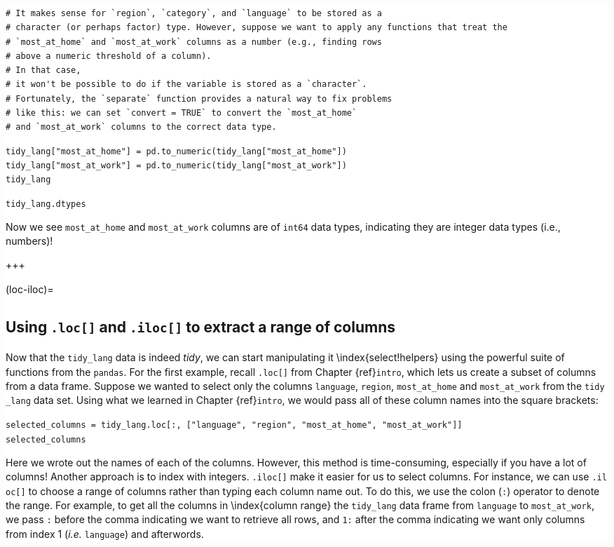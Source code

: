 ```{code-cell} ipython3
# It makes sense for `region`, `category`, and `language` to be stored as a
# character (or perhaps factor) type. However, suppose we want to apply any functions that treat the
# `most_at_home` and `most_at_work` columns as a number (e.g., finding rows 
# above a numeric threshold of a column). 
# In that case, 
# it won't be possible to do if the variable is stored as a `character`. 
# Fortunately, the `separate` function provides a natural way to fix problems
# like this: we can set `convert = TRUE` to convert the `most_at_home` 
# and `most_at_work` columns to the correct data type.
```

```{code-cell} ipython3
tidy_lang["most_at_home"] = pd.to_numeric(tidy_lang["most_at_home"])
tidy_lang["most_at_work"] = pd.to_numeric(tidy_lang["most_at_work"])
tidy_lang
```

```{code-cell} ipython3
tidy_lang.dtypes
```

Now we see `most_at_home` and `most_at_work` columns are of `int64` data types,
indicating they are integer data types (i.e., numbers)!

+++

(loc-iloc)=
## Using `.loc[]` and `.iloc[]` to extract a range of columns

Now that the `tidy_lang` data is indeed *tidy*, we can start manipulating it \index{select!helpers}
using the powerful suite of functions from the `pandas`. 
For the first example, recall `.loc[]` from Chapter {ref}`intro`, 
which lets us create a subset of columns from a data frame. 
Suppose we wanted to select only the columns `language`, `region`,
`most_at_home` and `most_at_work` from the `tidy_lang` data set. Using what we
learned in Chapter {ref}`intro`, we would pass all of these column names into the square brackets:

```{code-cell} ipython3
selected_columns = tidy_lang.loc[:, ["language", "region", "most_at_home", "most_at_work"]]
selected_columns
```

Here we wrote out the names of each of the columns. However, this method is
time-consuming, especially if you have a lot of columns! Another approach is to
index with integers. `.iloc[]` make it easier for
us to select columns. For instance, we can use `.iloc[]` to choose a
range of columns rather than typing each column name out. To do this, we use the
colon (`:`) operator to denote the range. For example, to get all the columns in \index{column range}
the `tidy_lang` data frame from `language` to `most_at_work`, we pass `:` before the comma indicating we want to retrieve all rows, and `1:` after the comma indicating we want only columns from index 1 (*i.e.* `language`) and afterwords.

